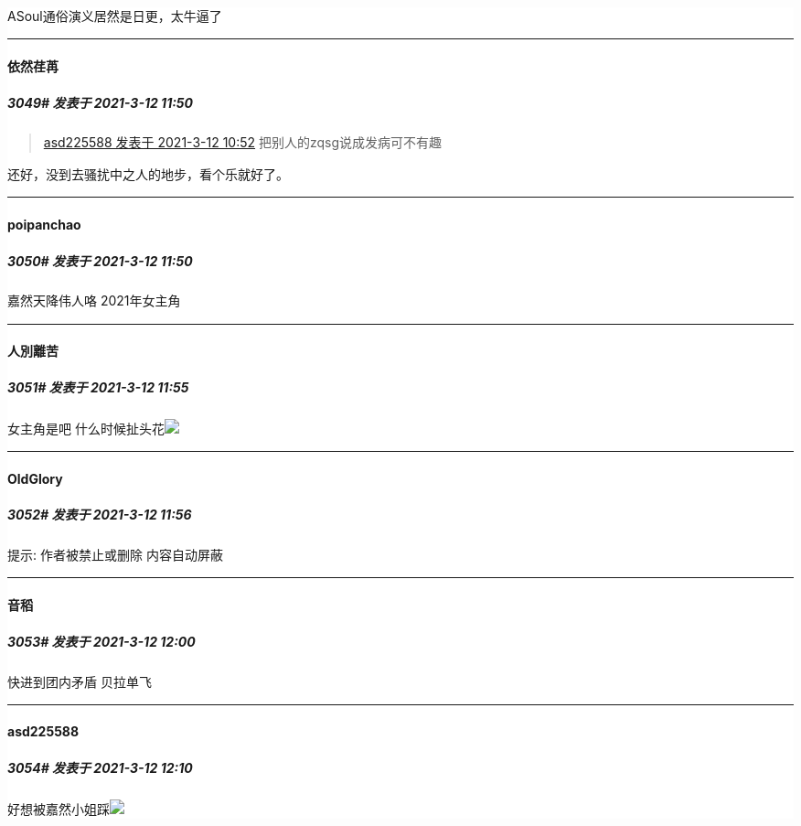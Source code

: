 
ASoul通俗演义居然是日更，太牛逼了


-----

####  依然荏苒  
##### 3049#       发表于 2021-3-12 11:50


<blockquote><a href="httphttps://bbs.saraba1st.com/2b/forum.php?mod=redirect&amp;goto=findpost&amp;pid=50597999&amp;ptid=1990412" target="_blank">asd225588 发表于 2021-3-12 10:52</a>
把别人的zqsg说成发病可不有趣</blockquote>
还好，没到去骚扰中之人的地步，看个乐就好了。


-----

####  poipanchao  
##### 3050#       发表于 2021-3-12 11:50


嘉然天降伟人咯
2021年女主角


-----

####  人別離苦  
##### 3051#       发表于 2021-3-12 11:55


女主角是吧 什么时候扯头花<img src="https://static.saraba1st.com/image/smiley/animal2017/008.png" referrerpolicy="no-referrer">


-----

####  OldGlory  
##### 3052#       发表于 2021-3-12 11:56

提示: 作者被禁止或删除 内容自动屏蔽


-----

####  音稻  
##### 3053#       发表于 2021-3-12 12:00


快进到团内矛盾 贝拉单飞


-----

####  asd225588  
##### 3054#       发表于 2021-3-12 12:10


好想被嘉然小姐踩<img src="https://static.saraba1st.com/image/smiley/face2017/072.png" referrerpolicy="no-referrer">
